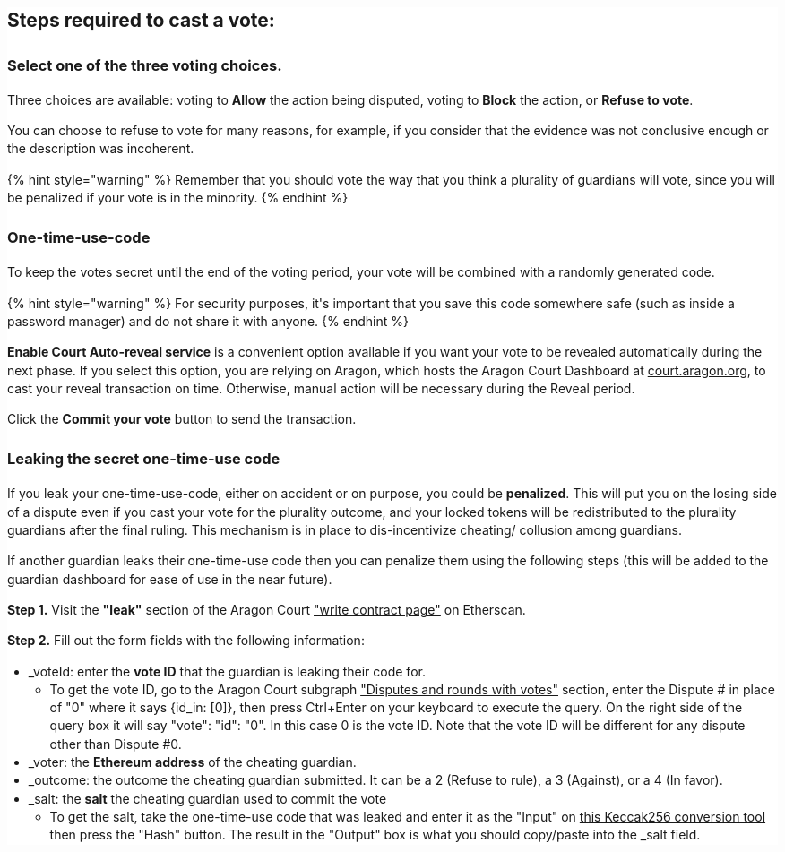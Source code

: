 ## Steps required to cast a vote:

### **Select one of the three voting choices.**

Three choices are available: voting to **Allow** the action being disputed, voting to **Block** the action, or **Refuse to vote**.

You can choose to refuse to vote for many reasons, for example, if you consider that the evidence was not conclusive enough or the description was incoherent.

{% hint style="warning" %}
Remember that you should vote the way that you think a plurality of guardians will vote, since you will be penalized if your vote is in the minority.
{% endhint %}

### **One-time-use-code**

To keep the votes secret until the end of the voting period, your vote will be combined with a randomly generated code.

{% hint style="warning" %}
For security purposes, it's important that you save this code somewhere safe (such as inside a password manager) and do not share it with anyone.
{% endhint %}

**Enable Court Auto-reveal service** is a convenient option available if you want your vote to be revealed automatically during the next phase. If you select this option, you are relying on Aragon, which hosts the Aragon Court Dashboard at [court.aragon.org](https://court.aragon.org), to cast your reveal transaction on time. Otherwise, manual action will be necessary during the Reveal period.

Click the **Commit your vote** button to send the transaction.

### **Leaking the secret one-time-use code**

If you leak your one-time-use-code, either on accident or on purpose, you could be **penalized**. This will put you on the losing side of a dispute even if you cast your vote for the plurality outcome, and your locked tokens will be redistributed to the plurality guardians after the final ruling. This mechanism is in place to dis-incentivize cheating/ collusion among guardians.

If another guardian leaks their one-time-use code then you can penalize them using the following steps (this will be added to the guardian dashboard for ease of use in the near future).

**Step 1.** Visit the **"leak"** section of the Aragon Court ["write contract page"](https://etherscan.io/address/0x96D7B5E5372743Abc69d1eAc714e893fA71d3baa#writeContract) on Etherscan.

**Step 2.** Fill out the form fields with the following information:

* \_voteId: enter the **vote ID** that the guardian is leaking their code for.
  * To get the vote ID, go to the Aragon Court subgraph ["Disputes and rounds with votes"](https://thegraph.com/explorer/subgraph/aragon/aragon-court?query=Disputes%20and%20rounds%20with%20votes) section, enter the Dispute # in place of "0" where it says {id\_in: \[0]}, then press Ctrl+Enter on your keyboard to execute the query. On the right side of the query box it will say "vote": "id": "0". In this case 0 is the vote ID. Note that the vote ID will be different for any dispute other than Dispute #0.
* \_voter: the **Ethereum address** of the cheating guardian.
* \_outcome: the outcome the cheating guardian submitted. It can be a 2 (Refuse to rule), a 3 (Against), or a 4 (In favor).
* \_salt: the **salt** the cheating guardian used to commit the vote
  * To get the salt, take the one-time-use code that was leaked and enter it as the "Input" on [this Keccak256 conversion tool](https://emn178.github.io/online-tools/keccak\_256.html) then press the "Hash" button. The result in the "Output" box is what you should copy/paste into the \_salt field.
